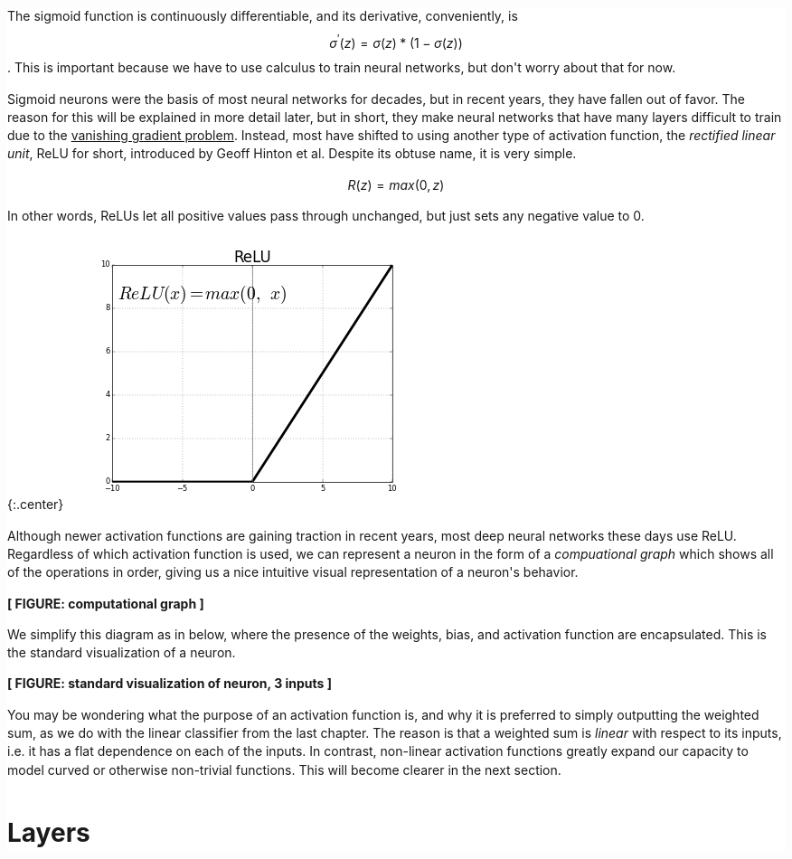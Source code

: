 The sigmoid function is continuously differentiable, and its derivative, conveniently, is $$\sigma^\prime(z) = \sigma(z) * (1-\sigma(z))$$. This is important because we have to use calculus to train neural networks, but don't worry about that for now.

Sigmoid neurons were the basis of most neural networks for decades, but in recent years, they have fallen out of favor. The reason for this will be explained in more detail later, but in short, they make neural networks that have many layers difficult to train due to the [vanishing gradient problem](https://en.wikipedia.org/wiki/Vanishing_gradient_problem). Instead, most have shifted to using another type of activation function, the _rectified linear unit_, ReLU for short, introduced by Geoff Hinton et al. Despite its obtuse name, it is very simple.

$$
R(z) = max(0, z)
$$

In other words, ReLUs let all positive values pass through unchanged, but just sets any negative value to 0. 

{:.center}
![ReLU](/images/relu.png 'ReLU')

Although newer activation functions are gaining traction in recent years, most deep neural networks these days use ReLU. Regardless of which activation function is used, we can represent a neuron in the form of a _compuational graph_ which shows all of the operations in order, giving us a nice intuitive visual representation of a neuron's behavior.

**[ FIGURE: computational graph ]**

We simplify this diagram as in below, where the presence of the weights, bias, and activation function are encapsulated. This is the standard visualization of a neuron.

**[ FIGURE: standard visualization of neuron, 3 inputs ]**

You may be wondering what the purpose of an activation function is, and why it is preferred to simply outputting the weighted sum, as we do with the linear classifier from the last chapter. The reason is that a weighted sum is _linear_ with respect to its inputs, i.e. it has a flat dependence on each of the inputs. In contrast, non-linear activation functions greatly expand our capacity to model curved or otherwise non-trivial functions. This will become clearer in the next section.

# Layers
